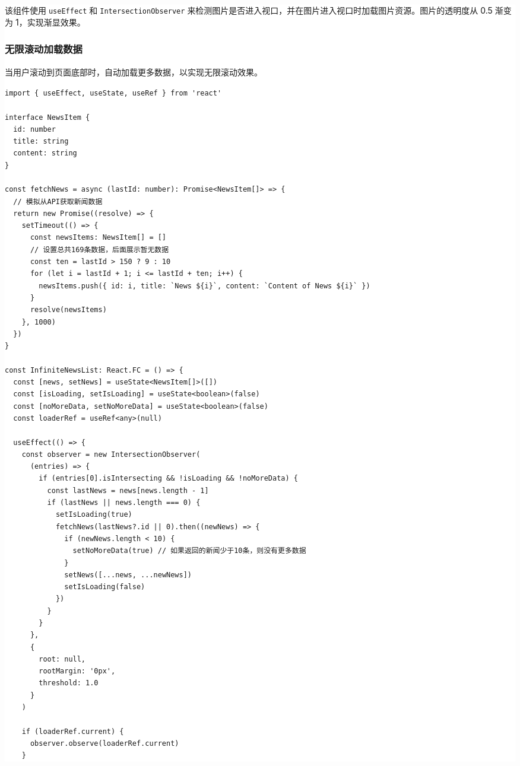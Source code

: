 该组件使用 `useEffect` 和 `IntersectionObserver` 来检测图片是否进入视口，并在图片进入视口时加载图片资源。图片的透明度从 0.5 渐变为 1，实现渐显效果。

### 无限滚动加载数据

当用户滚动到页面底部时，自动加载更多数据，以实现无限滚动效果。

```
import { useEffect, useState, useRef } from 'react'

interface NewsItem {
  id: number
  title: string
  content: string
}

const fetchNews = async (lastId: number): Promise<NewsItem[]> => {
  // 模拟从API获取新闻数据
  return new Promise((resolve) => {
    setTimeout(() => {
      const newsItems: NewsItem[] = []
      // 设置总共169条数据，后面展示暂无数据
      const ten = lastId > 150 ? 9 : 10
      for (let i = lastId + 1; i <= lastId + ten; i++) {
        newsItems.push({ id: i, title: `News ${i}`, content: `Content of News ${i}` })
      }
      resolve(newsItems)
    }, 1000)
  })
}

const InfiniteNewsList: React.FC = () => {
  const [news, setNews] = useState<NewsItem[]>([])
  const [isLoading, setIsLoading] = useState<boolean>(false)
  const [noMoreData, setNoMoreData] = useState<boolean>(false)
  const loaderRef = useRef<any>(null)

  useEffect(() => {
    const observer = new IntersectionObserver(
      (entries) => {
        if (entries[0].isIntersecting && !isLoading && !noMoreData) {
          const lastNews = news[news.length - 1]
          if (lastNews || news.length === 0) {
            setIsLoading(true)
            fetchNews(lastNews?.id || 0).then((newNews) => {
              if (newNews.length < 10) {
                setNoMoreData(true) // 如果返回的新闻少于10条，则没有更多数据
              }
              setNews([...news, ...newNews])
              setIsLoading(false)
            })
          }
        }
      },
      {
        root: null,
        rootMargin: '0px',
        threshold: 1.0
      }
    )

    if (loaderRef.current) {
      observer.observe(loaderRef.current)
    }

```